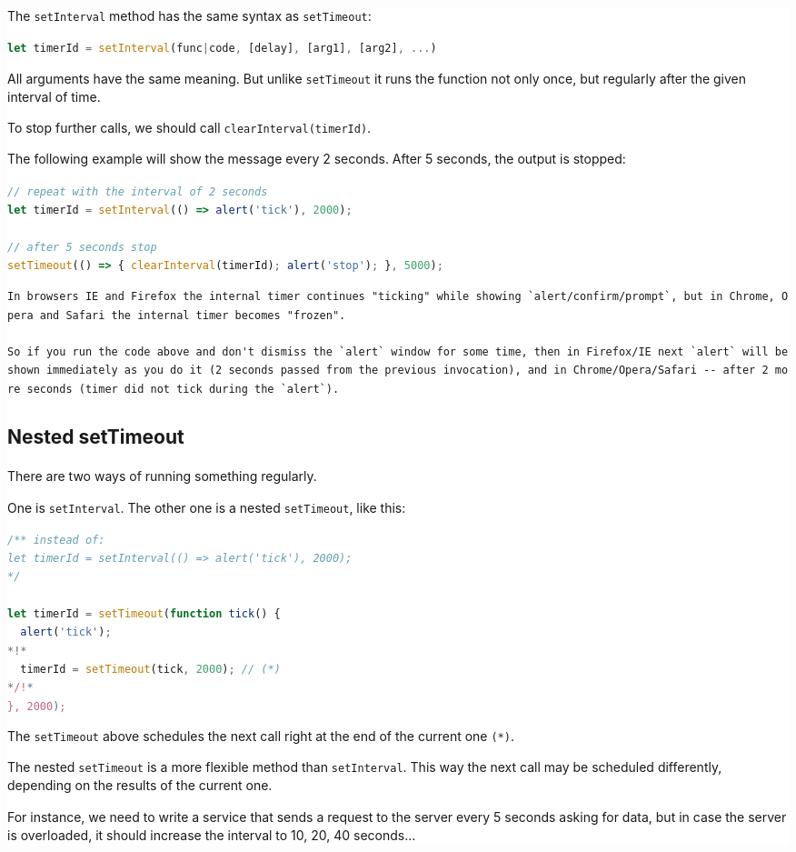 The `setInterval` method has the same syntax as `setTimeout`:

```js
let timerId = setInterval(func|code, [delay], [arg1], [arg2], ...)
```

All arguments have the same meaning. But unlike `setTimeout` it runs the function not only once, but regularly after the given interval of time.

To stop further calls, we should call `clearInterval(timerId)`.

The following example will show the message every 2 seconds. After 5 seconds, the output is stopped:

```js run
// repeat with the interval of 2 seconds
let timerId = setInterval(() => alert('tick'), 2000);

// after 5 seconds stop
setTimeout(() => { clearInterval(timerId); alert('stop'); }, 5000);
```

```smart header="Modal windows freeze time in Chrome/Opera/Safari"
In browsers IE and Firefox the internal timer continues "ticking" while showing `alert/confirm/prompt`, but in Chrome, Opera and Safari the internal timer becomes "frozen".

So if you run the code above and don't dismiss the `alert` window for some time, then in Firefox/IE next `alert` will be shown immediately as you do it (2 seconds passed from the previous invocation), and in Chrome/Opera/Safari -- after 2 more seconds (timer did not tick during the `alert`).
```

## Nested setTimeout

There are two ways of running something regularly.

One is `setInterval`. The other one is a nested `setTimeout`, like this:

```js
/** instead of:
let timerId = setInterval(() => alert('tick'), 2000);
*/

let timerId = setTimeout(function tick() {
  alert('tick');
*!*
  timerId = setTimeout(tick, 2000); // (*)
*/!*
}, 2000);
```

The `setTimeout` above schedules the next call right at the end of the current one `(*)`.

The nested `setTimeout` is a more flexible method than `setInterval`. This way the next call may be scheduled differently, depending on the results of the current one.

For instance, we need to write a service that sends a request to the server every 5 seconds asking for data, but in case the server is overloaded, it should increase the interval to 10, 20, 40 seconds...
